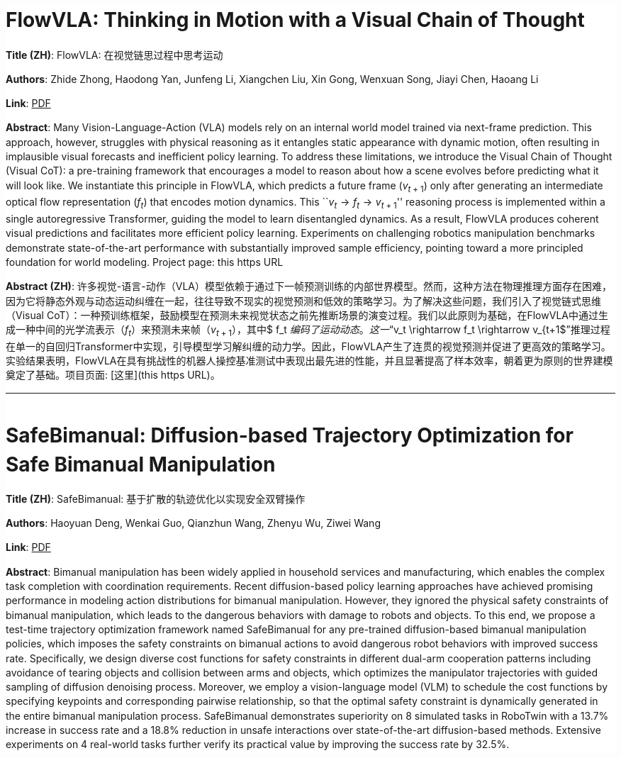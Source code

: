 # FlowVLA: Thinking in Motion with a Visual Chain of Thought 

**Title (ZH)**: FlowVLA: 在视觉链思过程中思考运动 

**Authors**: Zhide Zhong, Haodong Yan, Junfeng Li, Xiangchen Liu, Xin Gong, Wenxuan Song, Jiayi Chen, Haoang Li  

**Link**: [PDF](https://arxiv.org/pdf/2508.18269)  

**Abstract**: Many Vision-Language-Action (VLA) models rely on an internal world model trained via next-frame prediction. This approach, however, struggles with physical reasoning as it entangles static appearance with dynamic motion, often resulting in implausible visual forecasts and inefficient policy learning. To address these limitations, we introduce the Visual Chain of Thought (Visual CoT): a pre-training framework that encourages a model to reason about how a scene evolves before predicting what it will look like. We instantiate this principle in FlowVLA, which predicts a future frame ($v_{t+1}$) only after generating an intermediate optical flow representation ($f_t$) that encodes motion dynamics. This ``$v_t \rightarrow f_t \rightarrow v_{t+1}$'' reasoning process is implemented within a single autoregressive Transformer, guiding the model to learn disentangled dynamics. As a result, FlowVLA produces coherent visual predictions and facilitates more efficient policy learning. Experiments on challenging robotics manipulation benchmarks demonstrate state-of-the-art performance with substantially improved sample efficiency, pointing toward a more principled foundation for world modeling. Project page: this https URL 

**Abstract (ZH)**: 许多视觉-语言-动作（VLA）模型依赖于通过下一帧预测训练的内部世界模型。然而，这种方法在物理推理方面存在困难，因为它将静态外观与动态运动纠缠在一起，往往导致不现实的视觉预测和低效的策略学习。为了解决这些问题，我们引入了视觉链式思维（Visual CoT）：一种预训练框架，鼓励模型在预测未来视觉状态之前先推断场景的演变过程。我们以此原则为基础，在FlowVLA中通过生成一种中间的光学流表示（$f_t$）来预测未来帧（$v_{t+1}$），其中$ f_t $编码了运动动态。这一“$v_t \rightarrow f_t \rightarrow v_{t+1$”推理过程在单一的自回归Transformer中实现，引导模型学习解纠缠的动力学。因此，FlowVLA产生了连贯的视觉预测并促进了更高效的策略学习。实验结果表明，FlowVLA在具有挑战性的机器人操控基准测试中表现出最先进的性能，并且显著提高了样本效率，朝着更为原则的世界建模奠定了基础。项目页面: [这里](this https URL)。 

---
# SafeBimanual: Diffusion-based Trajectory Optimization for Safe Bimanual Manipulation 

**Title (ZH)**: SafeBimanual: 基于扩散的轨迹优化以实现安全双臂操作 

**Authors**: Haoyuan Deng, Wenkai Guo, Qianzhun Wang, Zhenyu Wu, Ziwei Wang  

**Link**: [PDF](https://arxiv.org/pdf/2508.18268)  

**Abstract**: Bimanual manipulation has been widely applied in household services and manufacturing, which enables the complex task completion with coordination requirements. Recent diffusion-based policy learning approaches have achieved promising performance in modeling action distributions for bimanual manipulation. However, they ignored the physical safety constraints of bimanual manipulation, which leads to the dangerous behaviors with damage to robots and objects. To this end, we propose a test-time trajectory optimization framework named SafeBimanual for any pre-trained diffusion-based bimanual manipulation policies, which imposes the safety constraints on bimanual actions to avoid dangerous robot behaviors with improved success rate. Specifically, we design diverse cost functions for safety constraints in different dual-arm cooperation patterns including avoidance of tearing objects and collision between arms and objects, which optimizes the manipulator trajectories with guided sampling of diffusion denoising process. Moreover, we employ a vision-language model (VLM) to schedule the cost functions by specifying keypoints and corresponding pairwise relationship, so that the optimal safety constraint is dynamically generated in the entire bimanual manipulation process. SafeBimanual demonstrates superiority on 8 simulated tasks in RoboTwin with a 13.7% increase in success rate and a 18.8% reduction in unsafe interactions over state-of-the-art diffusion-based methods. Extensive experiments on 4 real-world tasks further verify its practical value by improving the success rate by 32.5%. 
